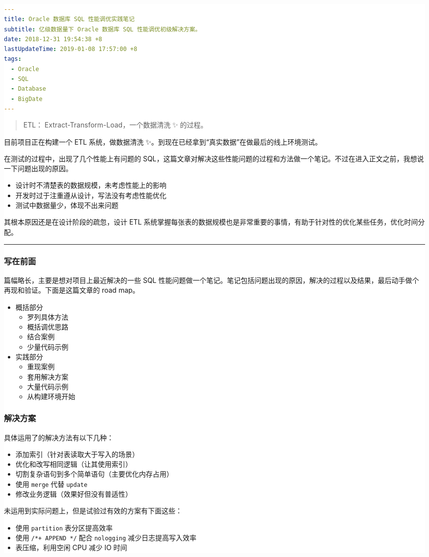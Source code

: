 ```yaml
---
title: Oracle 数据库 SQL 性能调优实践笔记
subtitle: 亿级数据量下 Oracle 数据库 SQL 性能调优初级解决方案。
date: 2018-12-31 19:54:38 +8
lastUpdateTime: 2019-01-08 17:57:00 +8
tags:
  - Oracle
  - SQL
  - Database
  - BigDate
---
```


> ETL： Extract-Transform-Load，一个数据清洗 ✨ 的过程。

目前项目正在构建一个 ETL 系统，做数据清洗 ✨。到现在已经拿到“真实数据”在做最后的线上环境测试。

在测试的过程中，出现了几个性能上有问题的 SQL，这篇文章对解决这些性能问题的过程和方法做一个笔记。不过在进入正文之前，我想说一下问题出现的原因。

- 设计时不清楚表的数据规模，未考虑性能上的影响
- 开发时过于注重遵从设计，写法没有考虑性能优化
- 测试中数据量少，体现不出来问题

其根本原因还是在设计阶段的疏忽，设计 ETL 系统掌握每张表的数据规模也是非常重要的事情，有助于针对性的优化某些任务，优化时间分配。

---

### 写在前面

篇幅略长，主要是想对项目上最近解决的一些 SQL 性能问题做一个笔记。笔记包括问题出现的原因，解决的过程以及结果，最后动手做个再现和验证。下面是这篇文章的 road map。

- 概括部分
  - 罗列具体方法
  - 概括调优思路
  - 结合案例
  - 少量代码示例
- 实践部分
  - 重现案例
  - 套用解决方案
  - 大量代码示例
  - 从构建环境开始

### 解决方案

具体运用了的解决方法有以下几种：

- 添加索引（针对表读取大于写入的场景）
- 优化和改写相同逻辑（让其使用索引）
- 切割复杂语句到多个简单语句（主要优化内存占用）
- 使用 `merge` 代替 `update`
- 修改业务逻辑（效果好但没有普适性）

未运用到实际问题上，但是试验过有效的方案有下面这些：

- 使用 `partition` 表分区提高效率
- 使用 `/*+ APPEND */` 配合 `nologging` 减少日志提高写入效率
- 表压缩，利用空闲 CPU 减少 IO 时间
